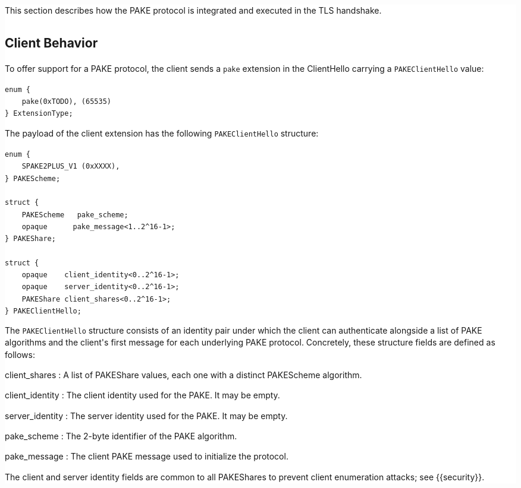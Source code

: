 This section describes how the PAKE protocol is integrated and executed
in the TLS handshake.

## Client Behavior

To offer support for a PAKE protocol, the client sends a `pake` extension
in the ClientHello carrying a `PAKEClientHello` value:

~~~
enum {
    pake(0xTODO), (65535)
} ExtensionType;
~~~

The payload of the client extension has the following `PAKEClientHello`
structure:

~~~~~
enum {
    SPAKE2PLUS_V1 (0xXXXX),
} PAKEScheme;

struct {
    PAKEScheme   pake_scheme;
    opaque      pake_message<1..2^16-1>;
} PAKEShare;

struct {
    opaque    client_identity<0..2^16-1>;
    opaque    server_identity<0..2^16-1>;
    PAKEShare client_shares<0..2^16-1>;
} PAKEClientHello;
~~~~~

The `PAKEClientHello` structure consists of an identity pair under which the
client can authenticate alongside a list of PAKE algorithms and the
client's first message for each underlying PAKE protocol.
Concretely, these structure fields are defined as follows:

client_shares
: A list of PAKEShare values, each one with a distinct PAKEScheme algorithm.

client_identity
: The client identity used for the PAKE. It may be empty.

server_identity
: The server identity used for the PAKE. It may be empty.

pake_scheme
: The 2-byte identifier of the PAKE algorithm.

pake_message
: The client PAKE message used to initialize the protocol.

The client and server identity fields are common to all PAKEShares to prevent
client enumeration attacks; see {{security}}.
